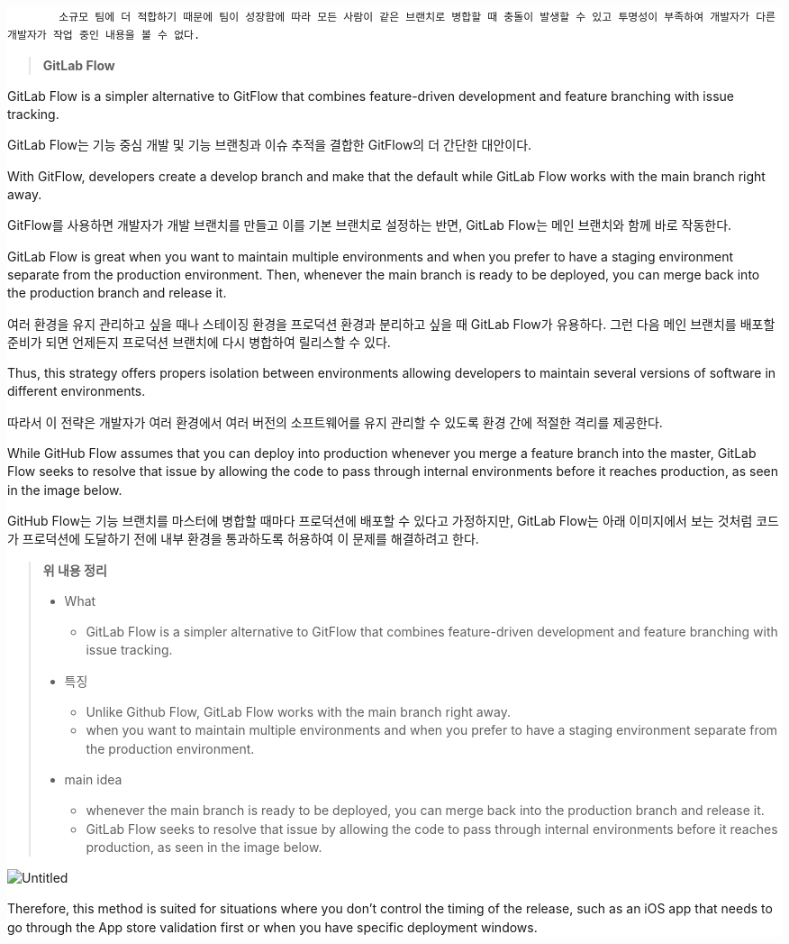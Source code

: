             소규모 팀에 더 적합하기 때문에 팀이 성장함에 따라 모든 사람이 같은 브랜치로 병합할 때 충돌이 발생할 수 있고 투명성이 부족하여 개발자가 다른 개발자가 작업 중인 내용을 볼 수 없다.
            

> **GitLab Flow**
> 

GitLab Flow is a simpler alternative to GitFlow that combines feature-driven development and feature branching with issue tracking.

GitLab Flow는 기능 중심 개발 및 기능 브랜칭과 이슈 추적을 결합한 GitFlow의 더 간단한 대안이다.

With GitFlow, developers create a develop branch and make that the default while GitLab Flow works with the main branch right away.

GitFlow를 사용하면 개발자가 개발 브랜치를 만들고 이를 기본 브랜치로 설정하는 반면, GitLab Flow는 메인 브랜치와 함께 바로 작동한다.

GitLab Flow is great when you want to maintain multiple environments and when you prefer to have a staging environment separate from the production environment. Then, whenever the main branch is ready to be deployed, you can merge back into the production branch and release it.

여러 환경을 유지 관리하고 싶을 때나 스테이징 환경을 프로덕션 환경과 분리하고 싶을 때 GitLab Flow가 유용하다. 그런 다음 메인 브랜치를 배포할 준비가 되면 언제든지 프로덕션 브랜치에 다시 병합하여 릴리스할 수 있다.

Thus, this strategy offers propers isolation between environments allowing developers to maintain several versions of software in different environments.

따라서 이 전략은 개발자가 여러 환경에서 여러 버전의 소프트웨어를 유지 관리할 수 있도록 환경 간에 적절한 격리를 제공한다.

While GitHub Flow assumes that you can deploy into production whenever you merge a feature branch into the master, GitLab Flow seeks to resolve that issue by allowing the code to pass through internal environments before it reaches production, as seen in the image below.

GitHub Flow는 기능 브랜치를 마스터에 병합할 때마다 프로덕션에 배포할 수 있다고 가정하지만, GitLab Flow는 아래 이미지에서 보는 것처럼 코드가 프로덕션에 도달하기 전에 내부 환경을 통과하도록 허용하여 이 문제를 해결하려고 한다.

> **위 내용 정리**
> 
> - What
>     - GitLab Flow is a simpler alternative to GitFlow that combines feature-driven development and feature branching with issue tracking.
> - 특징
>     - Unlike Github Flow, GitLab Flow works with the main branch right away.
>     - when you want to maintain multiple environments and when you prefer to have a staging environment separate from the production environment.
>     
> - main idea
>     - whenever the main branch is ready to be deployed, you can merge back into the production branch and release it.
>     - GitLab Flow seeks to resolve that issue by allowing the code to pass through internal environments before it reaches production, as seen in the image below.

![Untitled](https://prod-files-secure.s3.us-west-2.amazonaws.com/13dd0972-4b14-4a5a-a69d-46aafd0b55bf/362da7d3-3d82-4ac5-b388-cd2507e09d8d/Untitled.png)

Therefore, this method is suited for situations where you don’t control the timing of the release, such as an iOS app that needs to go through the App store validation first or when you have specific deployment windows.
